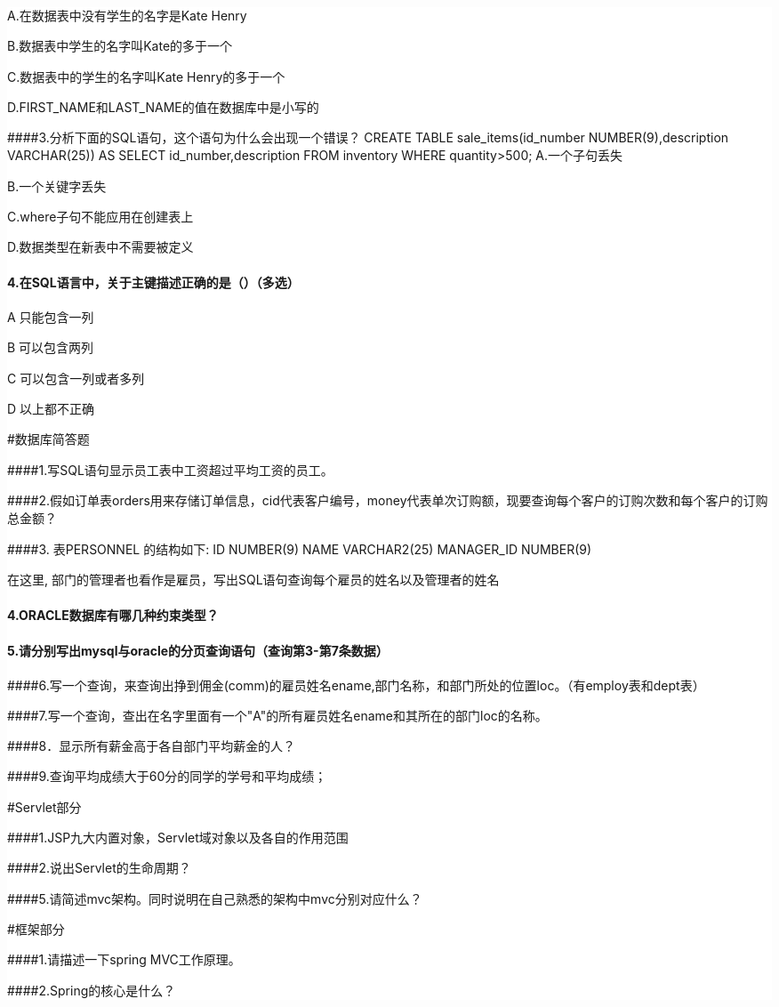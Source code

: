 A.在数据表中没有学生的名字是Kate Henry

B.数据表中学生的名字叫Kate的多于一个

C.数据表中的学生的名字叫Kate Henry的多于一个

D.FIRST_NAME和LAST_NAME的值在数据库中是小写的


####3.分析下面的SQL语句，这个语句为什么会出现一个错误？
	CREATE TABLE sale_items(id_number NUMBER(9),description VARCHAR(25)) AS SELECT id_number,description FROM inventory WHERE quantity>500;
A.一个子句丢失

B.一个关键字丢失

C.where子句不能应用在创建表上

D.数据类型在新表中不需要被定义


#### 4.在SQL语言中，关于主键描述正确的是（）（多选）
A 只能包含一列

B 可以包含两列

C 可以包含一列或者多列

D 以上都不正确


#数据库简答题

####1.写SQL语句显示员工表中工资超过平均工资的员工。

####2.假如订单表orders用来存储订单信息，cid代表客户编号，money代表单次订购额，现要查询每个客户的订购次数和每个客户的订购总金额？

####3. 表PERSONNEL 的结构如下:
    ID NUMBER(9)
    NAME VARCHAR2(25)
    MANAGER_ID NUMBER(9)

在这里, 部门的管理者也看作是雇员，写出SQL语句查询每个雇员的姓名以及管理者的姓名


#### 4.ORACLE数据库有哪几种约束类型？


#### 5.请分别写出mysql与oracle的分页查询语句（查询第3-第7条数据）


####6.写一个查询，来查询出挣到佣金(comm)的雇员姓名ename,部门名称，和部门所处的位置loc。（有employ表和dept表）

####7.写一个查询，查出在名字里面有一个"A"的所有雇员姓名ename和其所在的部门loc的名称。

####8．显示所有薪金高于各自部门平均薪金的人？

####9.查询平均成绩大于60分的同学的学号和平均成绩；


#Servlet部分 

####1.JSP九大内置对象，Servlet域对象以及各自的作用范围


####2.说出Servlet的生命周期？


####5.请简述mvc架构。同时说明在自己熟悉的架构中mvc分别对应什么？

#框架部分

####1.请描述一下spring MVC工作原理。


####2.Spring的核心是什么？

